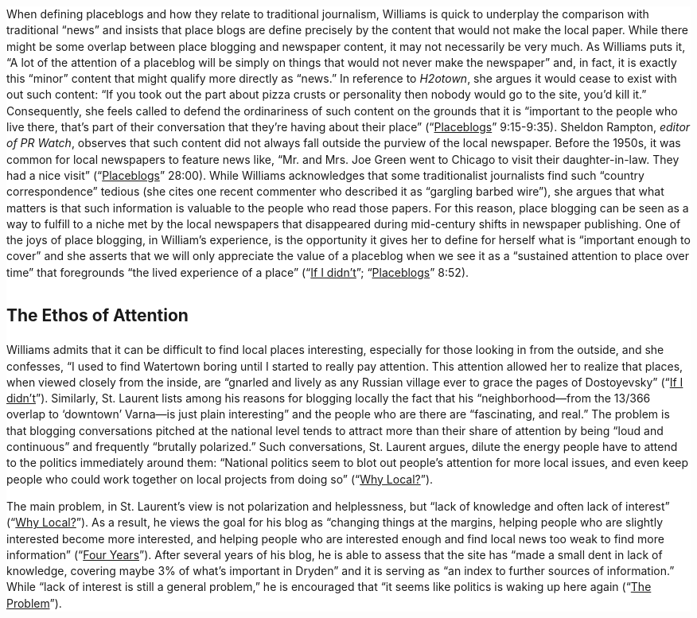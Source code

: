 When defining placeblogs and how they relate to traditional journalism, Williams is quick to underplay the comparison with traditional “news” and insists that place blogs are define precisely by the content that would not make the local paper. While there might be some overlap between place blogging and newspaper content, it may not necessarily be very much. As Williams puts it, “A lot of the attention of a placeblog will be simply on things that would not never make the newspaper” and, in fact, it is exactly this “minor” content that might qualify more directly as “news.” In reference to *H2otown*, she argues it would cease to exist with out such content: “If you took out the part about pizza crusts or personality then nobody would go to the site, you’d kill it.” Consequently, she feels called to defend the ordinariness of such content on the grounds that it is “important to the people who live there, that’s part of their conversation that they’re having about their place” (“[Placeblogs](http://blogs.law.harvard.edu/mediaberkman/2006/08/08/lisa-williams-at-citizen-journalism-unconference/)” 9:15-9:35). Sheldon Rampton, *editor of PR Watch*, observes that such content did not always fall outside the purview of the local newspaper. Before the 1950s, it was common for local newspapers to feature news like, “Mr. and Mrs. Joe Green went to Chicago to visit their daughter-in-law. They had a nice visit” (“[Placeblogs](http://blogs.law.harvard.edu/mediaberkman/2006/08/08/lisa-williams-at-citizen-journalism-unconference/)” 28:00). While Williams acknowledges that some traditionalist journalists find such “country correspondence” tedious (she cites one recent commenter who described it as “gargling barbed wire”), she argues that what matters is that such information is valuable to the people who read those papers. For this reason, place blogging can be seen as a way to fulfill to a niche met by the local newspapers that disappeared during mid-century shifts in newspaper publishing. One of the joys of place blogging, in William’s experience, is the opportunity it gives her to define for herself what is “important enough to cover” and she asserts that we will only appreciate the value of a placeblog when we see it as a “sustained attention to place over time” that foregrounds “the lived experience of a place” (“[If I didn’t](http://journalism.nyu.edu/pubzone/weblogs/pressthink/2005/11/14/lw_h2tn.html)”; “[Placeblogs](http://blogs.law.harvard.edu/mediaberkman/2006/08/08/lisa-williams-at-citizen-journalism-unconference/)” 8:52).
## The Ethos of Attention 
Williams admits that it can be difficult to find local places interesting, especially for those looking in from the outside, and she confesses, “I used to find Watertown boring until I started to really pay attention. This attention allowed her to realize that places, when viewed closely from the inside, are “gnarled and lively as any Russian village ever to grace the pages of Dostoyevsky” (“[If I didn’t](http://journalism.nyu.edu/pubzone/weblogs/pressthink/2005/11/14/lw_h2tn.html)”). Similarly, St. Laurent lists among his reasons for blogging locally the fact that his “neighborhood—from the 13/366 overlap to ‘downtown’ Varna—is just plain interesting” and the people who are there are “fascinating, and real.” The problem is that blogging conversations pitched at the national level tends to attract more than their share of attention by being “loud and continuous” and frequently “brutally polarized.” Such conversations, St. Laurent argues, dilute the energy people have to attend to the politics immediately around them: “National politics seem to blot out people’s attention for more local issues, and even keep people who could work together on local projects from doing so” (“[Why Local?](http://livingindryden.org/2007/08/why_local.html)”).

The main problem, in St. Laurent’s view is not polarization and helplessness, but “lack of knowledge and often lack of interest” (“[Why Local?](http://livingindryden.org/2007/08/why_local.html)”). As a result, he views the goal for his blog as “changing things at the margins, helping people who are slightly interested become more interested, and helping people who are interested enough and find local news too weak to find more information” (“[Four Years](http://livingindryden.org/2007/11/four_years.html)”). After several years of his blog, he is able to assess that the site has “made a small dent in lack of knowledge, covering maybe 3% of what’s important in Dryden” and it is serving as “an index to further sources of information.” While “lack of interest is still a general problem,” he is encouraged that “it seems like politics is waking up here again (“[The Problem](http://livingindryden.org/2007/04/the_problem_with_paying_attent.html)”).
